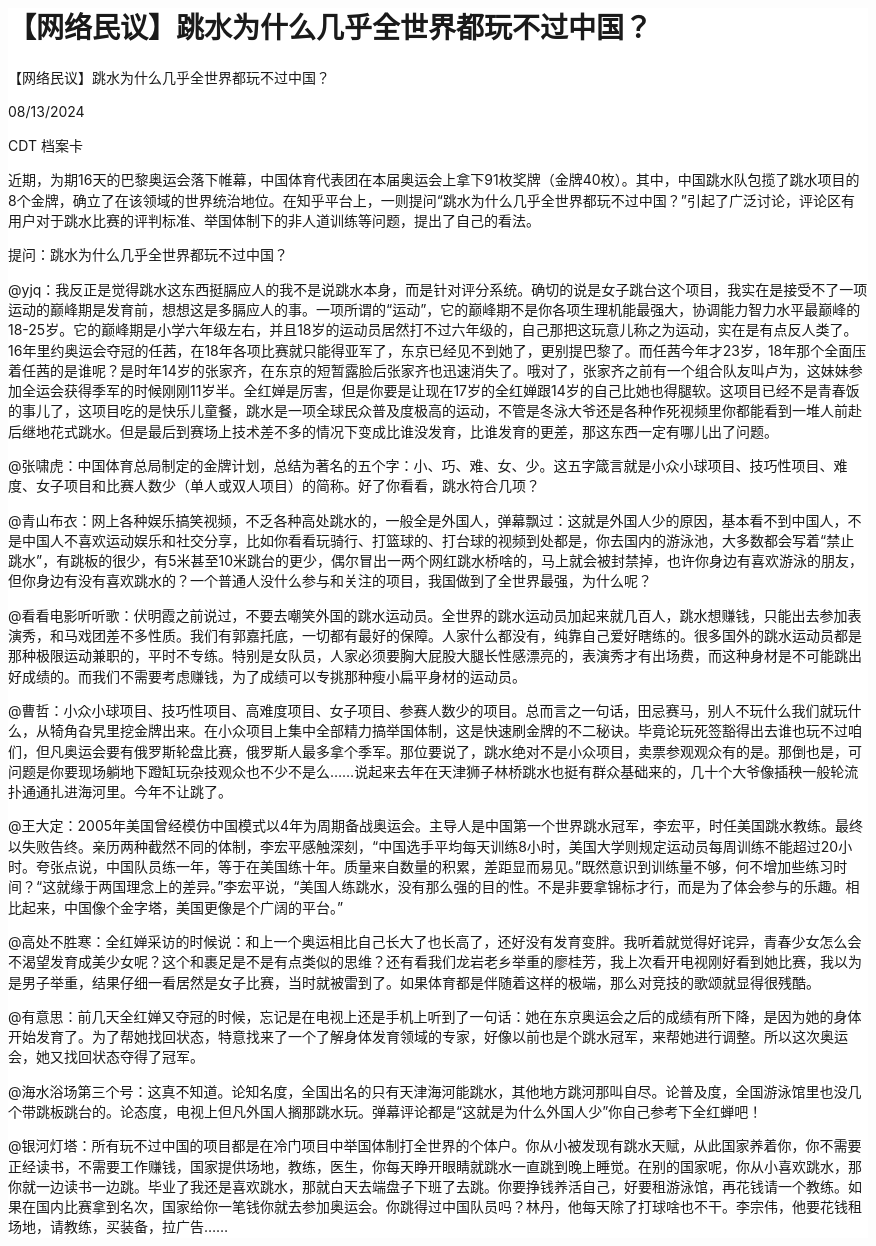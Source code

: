 # 【网络民议】跳水为什么几乎全世界都玩不过中国？

【网络民议】跳水为什么几乎全世界都玩不过中国？

08/13/2024

CDT 档案卡













近期，为期16天的巴黎奥运会落下帷幕，中国体育代表团在本届奥运会上拿下91枚奖牌（金牌40枚）。其中，中国跳水队包揽了跳水项目的8个金牌，确立了在该领域的世界统治地位。在知乎平台上，一则提问“跳水为什么几乎全世界都玩不过中国？”引起了广泛讨论，评论区有用户对于跳水比赛的评判标准、举国体制下的非人道训练等问题，提出了自己的看法。

提问：跳水为什么几乎全世界都玩不过中国？

@yjq：我反正是觉得跳水这东西挺膈应人的我不是说跳水本身，而是针对评分系统。确切的说是女子跳台这个项目，我实在是接受不了一项运动的巅峰期是发育前，想想这是多膈应人的事。一项所谓的“运动”，它的巅峰期不是你各项生理机能最强大，协调能力智力水平最巅峰的18-25岁。它的巅峰期是小学六年级左右，并且18岁的运动员居然打不过六年级的，自己那把这玩意儿称之为运动，实在是有点反人类了。16年里约奥运会夺冠的任茜，在18年各项比赛就只能得亚军了，东京已经见不到她了，更别提巴黎了。而任茜今年才23岁，18年那个全面压着任茜的是谁呢？是时年14岁的张家齐，在东京的短暂露脸后张家齐也迅速消失了。哦对了，张家齐之前有一个组合队友叫卢为，这妹妹参加全运会获得季军的时候刚刚11岁半。全红婵是厉害，但是你要是让现在17岁的全红婵跟14岁的自己比她也得腿软。这项目已经不是青春饭的事儿了，这项目吃的是快乐儿童餐，跳水是一项全球民众普及度极高的运动，不管是冬泳大爷还是各种作死视频里你都能看到一堆人前赴后继地花式跳水。但是最后到赛场上技术差不多的情况下变成比谁没发育，比谁发育的更差，那这东西一定有哪儿出了问题。

@张啸虎：中国体育总局制定的金牌计划，总结为著名的五个字：小、巧、难、女、少。这五字箴言就是小众小球项目、技巧性项目、难度、女子项目和比赛人数少（单人或双人项目）的简称。好了你看看，跳水符合几项？

@青山布衣：网上各种娱乐搞笑视频，不乏各种高处跳水的，一般全是外国人，弹幕飘过：这就是外国人少的原因，基本看不到中国人，不是中国人不喜欢运动娱乐和社交分享，比如你看看玩骑行、打篮球的、打台球的视频到处都是，你去国内的游泳池，大多数都会写着“禁止跳水”，有跳板的很少，有5米甚至10米跳台的更少，偶尔冒出一两个网红跳水桥啥的，马上就会被封禁掉，也许你身边有喜欢游泳的朋友，但你身边有没有喜欢跳水的？一个普通人没什么参与和关注的项目，我国做到了全世界最强，为什么呢？

@看看电影听听歌：伏明霞之前说过，不要去嘲笑外国的跳水运动员。全世界的跳水运动员加起来就几百人，跳水想赚钱，只能出去参加表演秀，和马戏团差不多性质。我们有郭嘉托底，一切都有最好的保障。人家什么都没有，纯靠自己爱好瞎练的。很多国外的跳水运动员都是那种极限运动兼职的，平时不专练。特别是女队员，人家必须要胸大屁股大腿长性感漂亮的，表演秀才有出场费，而这种身材是不可能跳出好成绩的。而我们不需要考虑赚钱，为了成绩可以专挑那种瘦小扁平身材的运动员。

@曹哲：小众小球项目、技巧性项目、高难度项目、女子项目、参赛人数少的项目。总而言之一句话，田忌赛马，别人不玩什么我们就玩什么，从犄角旮旯里挖金牌出来。在小众项目上集中全部精力搞举国体制，这是快速刷金牌的不二秘诀。毕竟论玩死签豁得出去谁也玩不过咱们，但凡奥运会要有俄罗斯轮盘比赛，俄罗斯人最多拿个季军。那位要说了，跳水绝对不是小众项目，卖票参观观众有的是。那倒也是，可问题是你要现场躺地下蹬缸玩杂技观众也不少不是么……说起来去年在天津狮子林桥跳水也挺有群众基础来的，几十个大爷像插秧一般轮流扑通通扎进海河里。今年不让跳了。

@王大定：2005年美国曾经模仿中国模式以4年为周期备战奥运会。主导人是中国第一个世界跳水冠军，李宏平，时任美国跳水教练。最终以失败告终。亲历两种截然不同的体制，李宏平感触深刻，“中国选手平均每天训练8小时，美国大学则规定运动员每周训练不能超过20小时。夸张点说，中国队员练一年，等于在美国练十年。质量来自数量的积累，差距显而易见。”既然意识到训练量不够，何不增加些练习时间？“这就缘于两国理念上的差异。”李宏平说，“美国人练跳水，没有那么强的目的性。不是非要拿锦标才行，而是为了体会参与的乐趣。相比起来，中国像个金字塔，美国更像是个广阔的平台。”

@高处不胜寒：全红婵采访的时候说：和上一个奥运相比自己长大了也长高了，还好没有发育变胖。我听着就觉得好诧异，青春少女怎么会不渴望发育成美少女呢？这个和裹足是不是有点类似的思维？还有看我们龙岩老乡举重的廖桂芳，我上次看开电视刚好看到她比赛，我以为是男子举重，结果仔细一看居然是女子比赛，当时就被雷到了。如果体育都是伴随着这样的极端，那么对竞技的歌颂就显得很残酷。

@有意思：前几天全红婵又夺冠的时候，忘记是在电视上还是手机上听到了一句话：她在东京奥运会之后的成绩有所下降，是因为她的身体开始发育了。为了帮她找回状态，特意找来了一个了解身体发育领域的专家，好像以前也是个跳水冠军，来帮她进行调整。所以这次奥运会，她又找回状态夺得了冠军。

@海水浴场第三个号：这真不知道。论知名度，全国出名的只有天津海河能跳水，其他地方跳河那叫自尽。论普及度，全国游泳馆里也没几个带跳板跳台的。论态度，电视上但凡外国人搁那跳水玩。弹幕评论都是“这就是为什么外国人少”你自己参考下全红蝉吧！

@银河灯塔：所有玩不过中国的项目都是在冷门项目中举国体制打全世界的个体户。你从小被发现有跳水天赋，从此国家养着你，你不需要正经读书，不需要工作赚钱，国家提供场地，教练，医生，你每天睁开眼睛就跳水一直跳到晚上睡觉。在别的国家呢，你从小喜欢跳水，那你就一边读书一边跳。毕业了我还是喜欢跳水，那就白天去端盘子下班了去跳。你要挣钱养活自己，好要租游泳馆，再花钱请一个教练。如果在国内比赛拿到名次，国家给你一笔钱你就去参加奥运会。你跳得过中国队员吗？林丹，他每天除了打球啥也不干。李宗伟，他要花钱租场地，请教练，买装备，拉广告……
